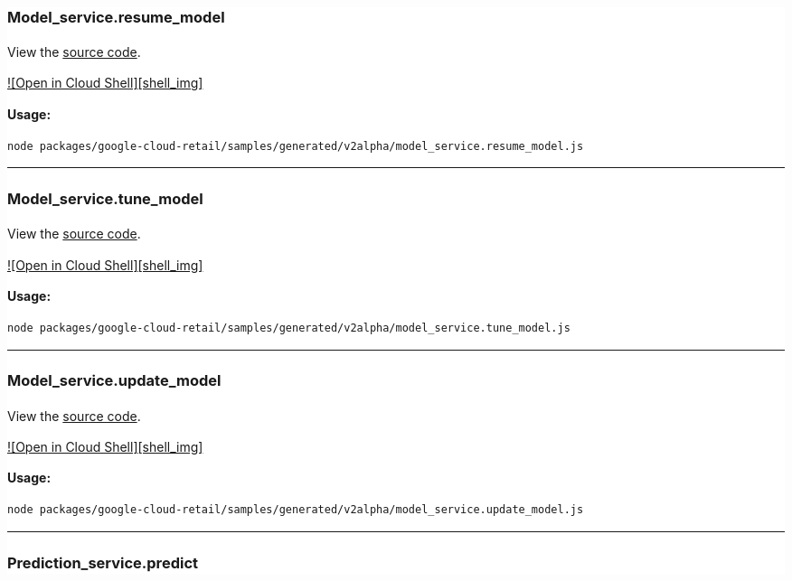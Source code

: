 

### Model_service.resume_model

View the [source code](https://github.com/googleapis/google-cloud-node/blob/main/packages/google-cloud-retail/samples/generated/v2alpha/model_service.resume_model.js).

[![Open in Cloud Shell][shell_img]](https://console.cloud.google.com/cloudshell/open?git_repo=https://github.com/googleapis/google-cloud-node&page=editor&open_in_editor=packages/google-cloud-retail/samples/generated/v2alpha/model_service.resume_model.js,samples/README.md)

__Usage:__


`node packages/google-cloud-retail/samples/generated/v2alpha/model_service.resume_model.js`


-----




### Model_service.tune_model

View the [source code](https://github.com/googleapis/google-cloud-node/blob/main/packages/google-cloud-retail/samples/generated/v2alpha/model_service.tune_model.js).

[![Open in Cloud Shell][shell_img]](https://console.cloud.google.com/cloudshell/open?git_repo=https://github.com/googleapis/google-cloud-node&page=editor&open_in_editor=packages/google-cloud-retail/samples/generated/v2alpha/model_service.tune_model.js,samples/README.md)

__Usage:__


`node packages/google-cloud-retail/samples/generated/v2alpha/model_service.tune_model.js`


-----




### Model_service.update_model

View the [source code](https://github.com/googleapis/google-cloud-node/blob/main/packages/google-cloud-retail/samples/generated/v2alpha/model_service.update_model.js).

[![Open in Cloud Shell][shell_img]](https://console.cloud.google.com/cloudshell/open?git_repo=https://github.com/googleapis/google-cloud-node&page=editor&open_in_editor=packages/google-cloud-retail/samples/generated/v2alpha/model_service.update_model.js,samples/README.md)

__Usage:__


`node packages/google-cloud-retail/samples/generated/v2alpha/model_service.update_model.js`


-----




### Prediction_service.predict


[//]: # "This README.md file is auto-generated, all changes to this file will be lost."
[//]: # "To regenerate it, use `python -m synthtool`."